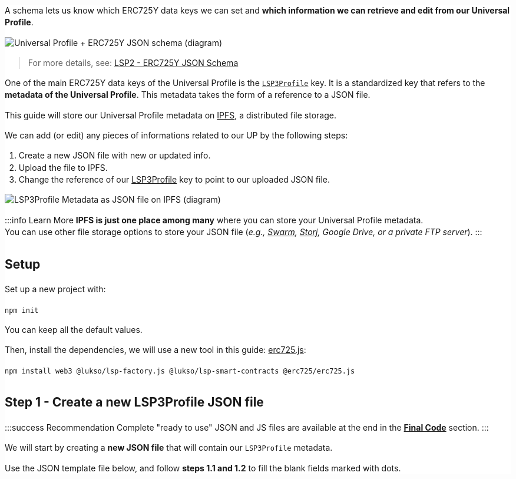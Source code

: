 A schema lets us know which ERC725Y data keys we can set and **which information we can retrieve and edit from our Universal Profile**.

![Universal Profile + ERC725Y JSON schema (diagram)](/img/standards/lsp2/ERC725Y-JSON-Schema-explained.jpeg)

> For more details, see: [LSP2 - ERC725Y JSON Schema](https://github.com/lukso-network/LIPs/blob/main/LSPs/LSP-2-ERC725YJSONSchema.md#specification)

One of the main ERC725Y data keys of the Universal Profile is the [`LSP3Profile`](https://github.com/lukso-network/LIPs/blob/main/LSPs/LSP-3-UniversalProfile-Metadata.md#lsp3profile) key. It is a standardized key that refers to the **metadata of the Universal Profile**. This metadata takes the form of a reference to a JSON file.

This guide will store our Universal Profile metadata on [IPFS], a distributed file storage.

We can add (or edit) any pieces of informations related to our UP by the following steps:

1. Create a new JSON file with new or updated info.
2. Upload the file to IPFS.
3. Change the reference of our [LSP3Profile](https://github.com/lukso-network/LIPs/blob/main/LSPs/LSP-3-UniversalProfile-Metadata.md#lsp3profile) key to point to our uploaded JSON file.

![LSP3Profile Metadata as JSON file on IPFS (diagram)](../img/profile-metadata-ipfs-explained.jpeg)

:::info Learn More
**IPFS is just one place among many** where you can store your Universal Profile metadata.<br/>
You can use other file storage options to store your JSON file (_e.g., [Swarm](https://www.ethswarm.org/), [Storj](https://www.storj.io/index.html), Google Drive, or a private FTP server_).
:::

## Setup

Set up a new project with:

```shell
npm init
```

You can keep all the default values.

Then, install the dependencies, we will use a new tool in this guide: [erc725.js]:

```shell
npm install web3 @lukso/lsp-factory.js @lukso/lsp-smart-contracts @erc725/erc725.js
```

## Step 1 - Create a new LSP3Profile JSON file

:::success Recommendation
Complete "ready to use" JSON and JS files are available at the end in the [**Final Code**](#final-code) section.
:::

We will start by creating a **new JSON file** that will contain our `LSP3Profile` metadata.

Use the JSON template file below, and follow **steps 1.1 and 1.2** to fill the blank fields marked with dots.


[erc725.js]: ../../../tools/erc725js/getting-started
[ipfs]: https://ipfs.io/